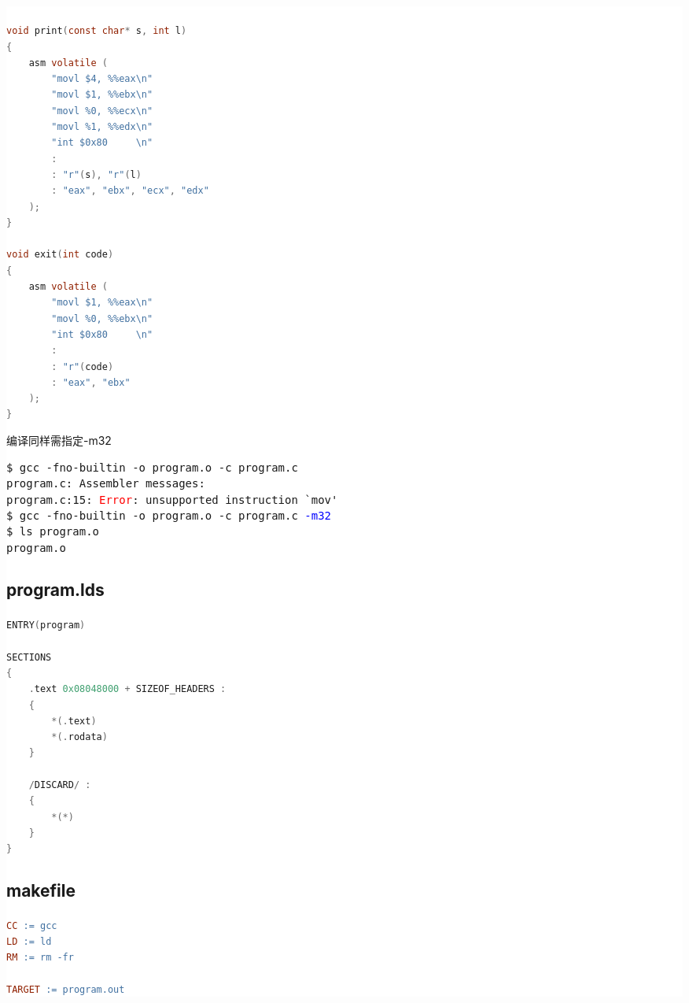 ```c

void print(const char* s, int l)
{
    asm volatile (
        "movl $4, %%eax\n"
        "movl $1, %%ebx\n"
        "movl %0, %%ecx\n"
        "movl %1, %%edx\n"
        "int $0x80     \n"
        :
        : "r"(s), "r"(l)
        : "eax", "ebx", "ecx", "edx"
    );
}

void exit(int code)
{
    asm volatile (
        "movl $1, %%eax\n"
        "movl %0, %%ebx\n"
        "int $0x80     \n"
        :
        : "r"(code)
        : "eax", "ebx"
    );
}
```
编译同样需指定-m32
<pre style=" background-color:#fff">
$ gcc -fno-builtin -o program.o -c program.c
program.c: Assembler messages:
program.c:15: <font color=red>Error</font>: unsupported instruction `mov'
$ gcc -fno-builtin -o program.o -c program.c <font color=blue>-m32</font>
$ ls program.o
program.o
</pre>

## program.lds
```c
ENTRY(program)

SECTIONS
{
    .text 0x08048000 + SIZEOF_HEADERS :
    {
        *(.text)
        *(.rodata)
    }

    /DISCARD/ :
    {
        *(*)
    }
}
```
## makefile
```makefile
CC := gcc
LD := ld
RM := rm -fr

TARGET := program.out
```